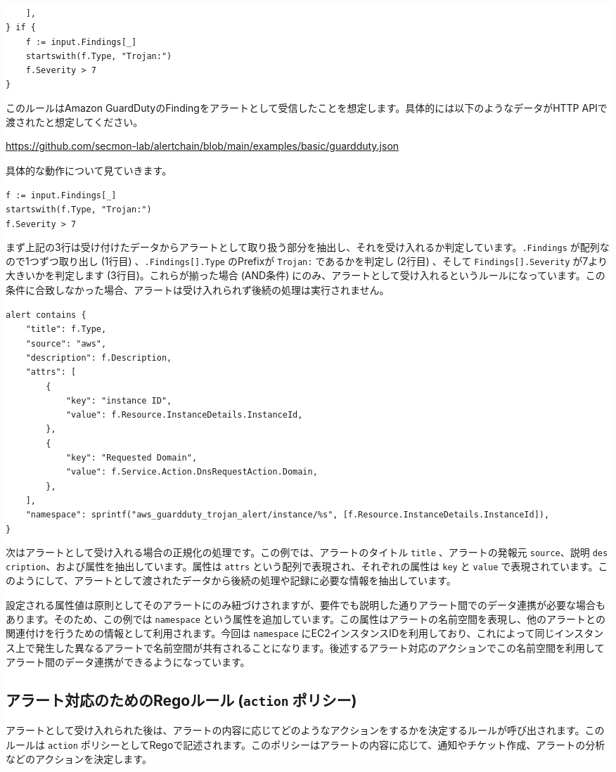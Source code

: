 ```rego
    ],
} if {
    f := input.Findings[_]
    startswith(f.Type, "Trojan:")
    f.Severity > 7
}
```

このルールはAmazon GuardDutyのFindingをアラートとして受信したことを想定します。具体的には以下のようなデータがHTTP APIで渡されたと想定してください。

https://github.com/secmon-lab/alertchain/blob/main/examples/basic/guardduty.json

具体的な動作について見ていきます。

```rego
f := input.Findings[_]
startswith(f.Type, "Trojan:")
f.Severity > 7
```

まず上記の3行は受け付けたデータからアラートとして取り扱う部分を抽出し、それを受け入れるか判定しています。`.Findings` が配列なので1つずつ取り出し (1行目) 、`.Findings[].Type` のPrefixが `Trojan:` であるかを判定し (2行目) 、そして `Findings[].Severity` が7より大きいかを判定します (3行目)。これらが揃った場合 (AND条件) にのみ、アラートとして受け入れるというルールになっています。この条件に合致しなかった場合、アラートは受け入れられず後続の処理は実行されません。

```rego
alert contains {
    "title": f.Type,
    "source": "aws",
    "description": f.Description,
    "attrs": [
        {
            "key": "instance ID",
            "value": f.Resource.InstanceDetails.InstanceId,
        },
        {
            "key": "Requested Domain",
            "value": f.Service.Action.DnsRequestAction.Domain,
        },
    ],
    "namespace": sprintf("aws_guardduty_trojan_alert/instance/%s", [f.Resource.InstanceDetails.InstanceId]),
}
```

次はアラートとして受け入れる場合の正規化の処理です。この例では、アラートのタイトル `title` 、アラートの発報元 `source`、説明 `description`、および属性を抽出しています。属性は `attrs` という配列で表現され、それぞれの属性は `key` と `value` で表現されています。このようにして、アラートとして渡されたデータから後続の処理や記録に必要な情報を抽出しています。

設定される属性値は原則としてそのアラートにのみ紐づけされますが、要件でも説明した通りアラート間でのデータ連携が必要な場合もあります。そのため、この例では `namespace` という属性を追加しています。この属性はアラートの名前空間を表現し、他のアラートとの関連付けを行うための情報として利用されます。今回は `namespace` にEC2インスタンスIDを利用しており、これによって同じインスタンス上で発生した異なるアラートで名前空間が共有されることになります。後述するアラート対応のアクションでこの名前空間を利用してアラート間のデータ連携ができるようになっています。

## アラート対応のためのRegoルール (`action` ポリシー)

アラートとして受け入れられた後は、アラートの内容に応じてどのようなアクションをするかを決定するルールが呼び出されます。このルールは `action` ポリシーとしてRegoで記述されます。このポリシーはアラートの内容に応じて、通知やチケット作成、アラートの分析などのアクションを決定します。
